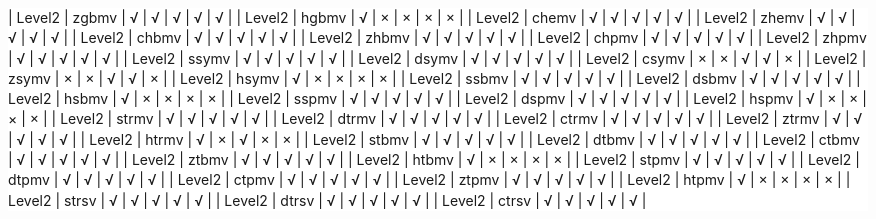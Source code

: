 | Level2 | zgbmv                 | √       | √        | √      | √      | √        |
| Level2 | hgbmv                 | √       | ×        | ×      | ×      | ×        |
| Level2 | chemv                 | √       | √        | √      | √      | √        |
| Level2 | zhemv                 | √       | √        | √      | √      | √        |
| Level2 | chbmv                 | √       | √        | √      | √      | √        |
| Level2 | zhbmv                 | √       | √        | √      | √      | √        |
| Level2 | chpmv                 | √       | √        | √      | √      | √        |
| Level2 | zhpmv                 | √       | √        | √      | √      | √        |
| Level2 | ssymv                 | √       | √        | √      | √      | √        |
| Level2 | dsymv                 | √       | √        | √      | √      | √        |
| Level2 | csymv                 | ×       | ×        | √      | √      | ×        |
| Level2 | zsymv                 | ×       | ×        | √      | √      | ×        |
| Level2 | hsymv                 | √       | ×        | ×      | ×      | ×        |
| Level2 | ssbmv                 | √       | √        | √      | √      | √        |
| Level2 | dsbmv                 | √       | √        | √      | √      | √        |
| Level2 | hsbmv                 | √       | ×        | ×      | ×      | ×        |
| Level2 | sspmv                 | √       | √        | √      | √      | √        |
| Level2 | dspmv                 | √       | √        | √      | √      | √        |
| Level2 | hspmv                 | √       | ×        | ×      | ×      | ×        |
| Level2 | strmv                 | √       | √        | √      | √      | √        |
| Level2 | dtrmv                 | √       | √        | √      | √      | √        |
| Level2 | ctrmv                 | √       | √        | √      | √      | √        |
| Level2 | ztrmv                 | √       | √        | √      | √      | √        |
| Level2 | htrmv                 | √       | ×        | √      | ×      | ×        |
| Level2 | stbmv                 | √       | √        | √      | √      | √        |
| Level2 | dtbmv                 | √       | √        | √      | √      | √        |
| Level2 | ctbmv                 | √       | √        | √      | √      | √        |
| Level2 | ztbmv                 | √       | √        | √      | √      | √        |
| Level2 | htbmv                 | √       | ×        | ×      | ×      | ×        |
| Level2 | stpmv                 | √       | √        | √      | √      | √        |
| Level2 | dtpmv                 | √       | √        | √      | √      | √        |
| Level2 | ctpmv                 | √       | √        | √      | √      | √        |
| Level2 | ztpmv                 | √       | √        | √      | √      | √        |
| Level2 | htpmv                 | √       | ×        | ×      | ×      | ×        |
| Level2 | strsv                 | √       | √        | √      | √      | √        |
| Level2 | dtrsv                 | √       | √        | √      | √      | √        |
| Level2 | ctrsv                 | √       | √        | √      | √      | √        |